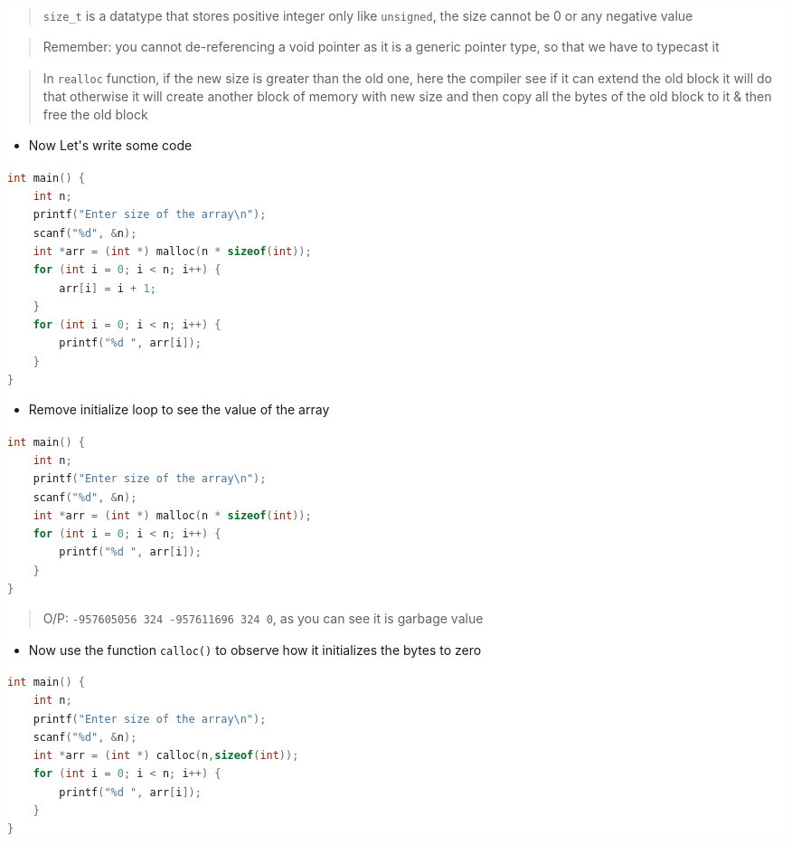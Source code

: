 > `size_t` is a datatype that stores positive integer only like `unsigned`,
> the size cannot be 0 or any negative value <br>

> Remember: you cannot de-referencing a void pointer as it is a generic pointer type, so that we have to typecast it

> In `realloc` function, if the new size is greater than the old one, here the compiler see if it can extend the old
> block it will do that
> otherwise it will create another block of memory with new size and then copy all the bytes of the old block to it &
> then free the old block

- Now Let's write some code

````cpp
int main() {
    int n;
    printf("Enter size of the array\n");
    scanf("%d", &n);
    int *arr = (int *) malloc(n * sizeof(int));
    for (int i = 0; i < n; i++) {
        arr[i] = i + 1;
    }
    for (int i = 0; i < n; i++) {
        printf("%d ", arr[i]);
    }
}
````

- Remove initialize loop to see the value of the array

````cpp
int main() {
    int n;
    printf("Enter size of the array\n");
    scanf("%d", &n);
    int *arr = (int *) malloc(n * sizeof(int));
    for (int i = 0; i < n; i++) {
        printf("%d ", arr[i]);
    }
}
````

> O/P: `-957605056 324 -957611696 324 0`, as you can see it is garbage value

- Now use the function `calloc()` to observe how it initializes the bytes to zero

````cpp
int main() {
    int n;
    printf("Enter size of the array\n");
    scanf("%d", &n);
    int *arr = (int *) calloc(n,sizeof(int));
    for (int i = 0; i < n; i++) {
        printf("%d ", arr[i]);
    }
}
````
